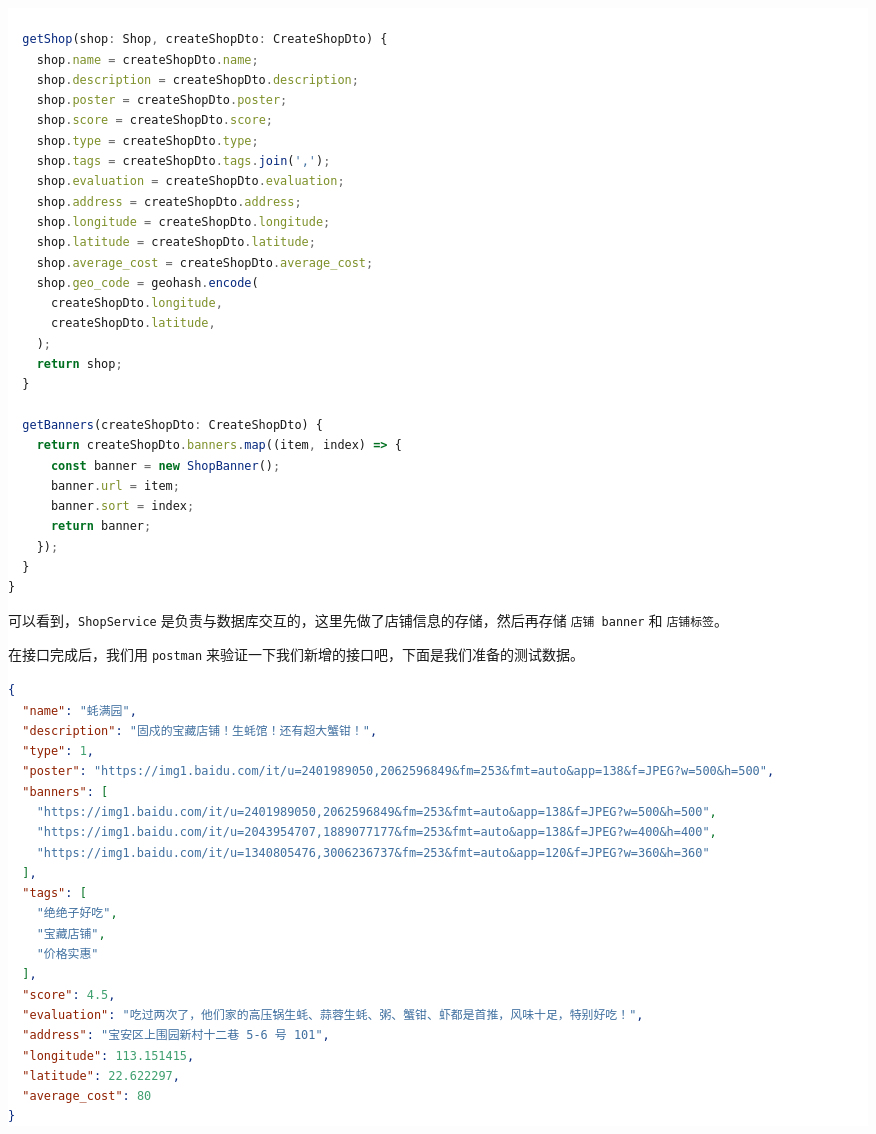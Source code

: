 ```ts

  getShop(shop: Shop, createShopDto: CreateShopDto) {
    shop.name = createShopDto.name;
    shop.description = createShopDto.description;
    shop.poster = createShopDto.poster;
    shop.score = createShopDto.score;
    shop.type = createShopDto.type;
    shop.tags = createShopDto.tags.join(',');
    shop.evaluation = createShopDto.evaluation;
    shop.address = createShopDto.address;
    shop.longitude = createShopDto.longitude;
    shop.latitude = createShopDto.latitude;
    shop.average_cost = createShopDto.average_cost;
    shop.geo_code = geohash.encode(
      createShopDto.longitude,
      createShopDto.latitude,
    );
    return shop;
  }

  getBanners(createShopDto: CreateShopDto) {
    return createShopDto.banners.map((item, index) => {
      const banner = new ShopBanner();
      banner.url = item;
      banner.sort = index;
      return banner;
    });
  }
}
```

可以看到，`ShopService` 是负责与数据库交互的，这里先做了店铺信息的存储，然后再存储 `店铺 banner` 和 `店铺标签`。

在接口完成后，我们用 `postman` 来验证一下我们新增的接口吧，下面是我们准备的测试数据。

```json
{
  "name": "蚝满园",
  "description": "固戍的宝藏店铺！生蚝馆！还有超大蟹钳！",
  "type": 1,
  "poster": "https://img1.baidu.com/it/u=2401989050,2062596849&fm=253&fmt=auto&app=138&f=JPEG?w=500&h=500",
  "banners": [
    "https://img1.baidu.com/it/u=2401989050,2062596849&fm=253&fmt=auto&app=138&f=JPEG?w=500&h=500",
    "https://img1.baidu.com/it/u=2043954707,1889077177&fm=253&fmt=auto&app=138&f=JPEG?w=400&h=400",
    "https://img1.baidu.com/it/u=1340805476,3006236737&fm=253&fmt=auto&app=120&f=JPEG?w=360&h=360"
  ],
  "tags": [
    "绝绝子好吃",
    "宝藏店铺",
    "价格实惠"
  ],
  "score": 4.5,
  "evaluation": "吃过两次了，他们家的高压锅生蚝、蒜蓉生蚝、粥、蟹钳、虾都是首推，风味十足，特别好吃！",
  "address": "宝安区上围园新村十二巷 5-6 号 101",
  "longitude": 113.151415,
  "latitude": 22.622297,
  "average_cost": 80
}
```
